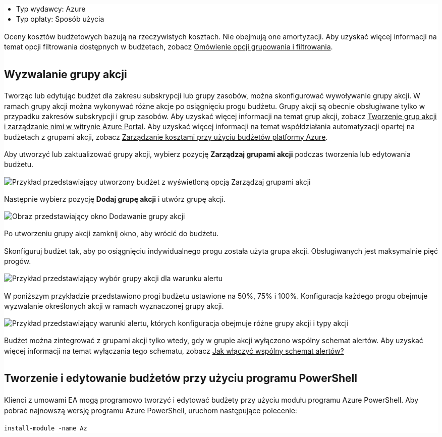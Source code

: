 - Typ wydawcy: Azure
- Typ opłaty: Sposób użycia

Oceny kosztów budżetowych bazują na rzeczywistych kosztach. Nie obejmują one amortyzacji. Aby uzyskać więcej informacji na temat opcji filtrowania dostępnych w budżetach, zobacz [Omówienie opcji grupowania i filtrowania](group-filter.md).

## <a name="trigger-an-action-group"></a>Wyzwalanie grupy akcji

Tworząc lub edytując budżet dla zakresu subskrypcji lub grupy zasobów, można skonfigurować wywoływanie grupy akcji. W ramach grupy akcji można wykonywać różne akcje po osiągnięciu progu budżetu. Grupy akcji są obecnie obsługiwane tylko w przypadku zakresów subskrypcji i grup zasobów. Aby uzyskać więcej informacji na temat grup akcji, zobacz [Tworzenie grup akcji i zarządzanie nimi w witrynie Azure Portal](../../azure-monitor/platform/action-groups.md). Aby uzyskać więcej informacji na temat współdziałania automatyzacji opartej na budżetach z grupami akcji, zobacz [Zarządzanie kosztami przy użyciu budżetów platformy Azure](../manage/cost-management-budget-scenario.md).

Aby utworzyć lub zaktualizować grupy akcji, wybierz pozycję **Zarządzaj grupami akcji** podczas tworzenia lub edytowania budżetu.

![Przykład przedstawiający utworzony budżet z wyświetloną opcją Zarządzaj grupami akcji](./media/tutorial-acm-create-budgets/manage-action-groups01.png)

Następnie wybierz pozycję **Dodaj grupę akcji** i utwórz grupę akcji.

![Obraz przedstawiający okno Dodawanie grupy akcji](./media/tutorial-acm-create-budgets/manage-action-groups02.png)

Po utworzeniu grupy akcji zamknij okno, aby wrócić do budżetu.

Skonfiguruj budżet tak, aby po osiągnięciu indywidualnego progu została użyta grupa akcji. Obsługiwanych jest maksymalnie pięć progów.

![Przykład przedstawiający wybór grupy akcji dla warunku alertu](./media/tutorial-acm-create-budgets/manage-action-groups03.png)

W poniższym przykładzie przedstawiono progi budżetu ustawione na 50%, 75% i 100%. Konfiguracja każdego progu obejmuje wyzwalanie określonych akcji w ramach wyznaczonej grupy akcji.

![Przykład przedstawiający warunki alertu, których konfiguracja obejmuje różne grupy akcji i typy akcji](./media/tutorial-acm-create-budgets/manage-action-groups04.png)

Budżet można zintegrować z grupami akcji tylko wtedy, gdy w grupie akcji wyłączono wspólny schemat alertów. Aby uzyskać więcej informacji na temat wyłączania tego schematu, zobacz [Jak włączyć wspólny schemat alertów?](../../azure-monitor/platform/alerts-common-schema.md#how-do-i-enable-the-common-alert-schema)

## <a name="create-and-edit-budgets-with-powershell"></a>Tworzenie i edytowanie budżetów przy użyciu programu PowerShell

Klienci z umowami EA mogą programowo tworzyć i edytować budżety przy użyciu modułu programu Azure PowerShell.  Aby pobrać najnowszą wersję programu Azure PowerShell, uruchom następujące polecenie:

```azurepowershell-interactive
install-module -name Az
```
